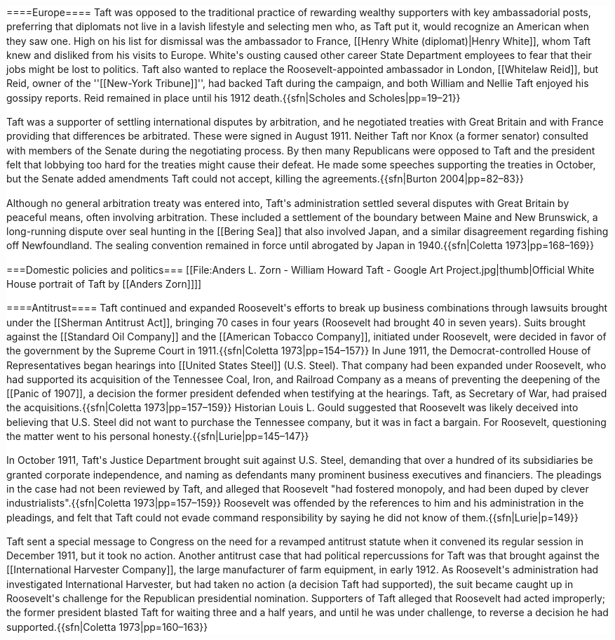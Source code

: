 ====Europe====
Taft was opposed to the traditional practice of rewarding wealthy supporters with key ambassadorial posts, preferring that diplomats not live in a lavish lifestyle and selecting men who, as Taft put it, would recognize an American when they saw one. High on his list for dismissal was the ambassador to France, [[Henry White (diplomat)|Henry White]], whom Taft knew and disliked from his visits to Europe. White's ousting caused other career State Department employees to fear that their jobs might be lost to politics. Taft also wanted to replace the Roosevelt-appointed ambassador in London, [[Whitelaw Reid]], but Reid, owner of the ''[[New-York Tribune]]'', had backed Taft during the campaign, and both William and Nellie Taft enjoyed his gossipy reports. Reid remained in place until his 1912 death.{{sfn|Scholes and Scholes|pp=19–21}}

Taft was a supporter of settling international disputes by arbitration, and he negotiated treaties with Great Britain and with France  providing that differences be arbitrated. These were signed in August 1911. Neither Taft nor Knox (a former senator) consulted with members of the Senate during the negotiating process. By then many Republicans were opposed to Taft and the president felt that lobbying too hard for the treaties might cause their defeat. He made some speeches supporting the treaties in October, but the Senate added amendments Taft could not accept, killing the agreements.{{sfn|Burton 2004|pp=82–83}}

Although no general arbitration treaty was entered into, Taft's administration settled several disputes with Great Britain by peaceful means, often involving arbitration. These included a settlement of the boundary between Maine and New Brunswick, a long-running dispute over seal hunting in the [[Bering Sea]] that also involved Japan, and a similar disagreement regarding fishing off Newfoundland. The sealing convention remained in force until abrogated by Japan in 1940.{{sfn|Coletta 1973|pp=168–169}}

===Domestic policies and politics===
[[File:Anders L. Zorn - William Howard Taft - Google Art Project.jpg|thumb|Official White House portrait of Taft by [[Anders Zorn]]]]

====Antitrust====
Taft continued and expanded Roosevelt's efforts to break up business combinations through lawsuits brought under the [[Sherman Antitrust Act]], bringing 70 cases in four years (Roosevelt had brought 40 in seven years). Suits brought against the [[Standard Oil Company]] and the [[American Tobacco Company]], initiated under Roosevelt, were decided in favor of the government by the Supreme Court in 1911.{{sfn|Coletta 1973|pp=154–157}} In June 1911, the Democrat-controlled House of Representatives began hearings into [[United States Steel]] (U.S. Steel). That company had been expanded under Roosevelt, who had supported its acquisition of the Tennessee Coal, Iron, and Railroad Company as a means of preventing the deepening of the [[Panic of 1907]], a decision the former president defended when testifying at the hearings. Taft, as Secretary of War, had praised the acquisitions.{{sfn|Coletta 1973|pp=157–159}} Historian Louis L. Gould suggested that Roosevelt was likely deceived into believing that U.S. Steel did not want to purchase the Tennessee company, but it was in fact a bargain. For Roosevelt, questioning the matter went to his personal honesty.{{sfn|Lurie|pp=145–147}}

In October 1911, Taft's Justice Department brought suit against U.S. Steel, demanding that over a hundred of its subsidiaries be granted corporate independence, and naming as defendants many prominent business executives and financiers. The pleadings in the case had not been reviewed by Taft, and alleged that Roosevelt "had fostered monopoly, and had been duped by clever industrialists".{{sfn|Coletta 1973|pp=157–159}} Roosevelt was offended by the references to him and his administration in the pleadings, and felt that Taft could not evade command responsibility by saying he did not know of them.{{sfn|Lurie|p=149}}

Taft sent a special message to Congress on the need for a revamped antitrust statute when it convened its regular session in December 1911, but it took no action. Another antitrust case that had political repercussions for Taft was that brought against the [[International Harvester Company]], the large manufacturer of farm equipment, in early 1912. As Roosevelt's administration had investigated International Harvester, but had taken no action (a decision Taft had supported), the suit became caught up in Roosevelt's challenge for the Republican presidential nomination. Supporters of Taft alleged that Roosevelt had acted improperly; the former president blasted Taft for waiting three and a half years, and until he was under challenge, to reverse a decision he had supported.{{sfn|Coletta 1973|pp=160–163}}
